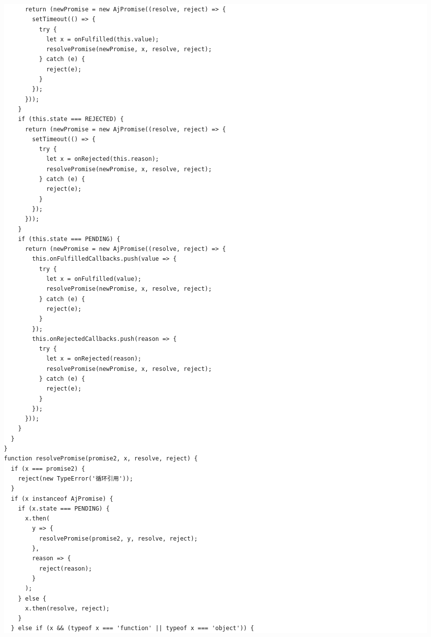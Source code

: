 ```
      return (newPromise = new AjPromise((resolve, reject) => {
        setTimeout(() => {
          try {
            let x = onFulfilled(this.value);
            resolvePromise(newPromise, x, resolve, reject);
          } catch (e) {
            reject(e);
          }
        });
      }));
    }
    if (this.state === REJECTED) {
      return (newPromise = new AjPromise((resolve, reject) => {
        setTimeout(() => {
          try {
            let x = onRejected(this.reason);
            resolvePromise(newPromise, x, resolve, reject);
          } catch (e) {
            reject(e);
          }
        });
      }));
    }
    if (this.state === PENDING) {
      return (newPromise = new AjPromise((resolve, reject) => {
        this.onFulfilledCallbacks.push(value => {
          try {
            let x = onFulfilled(value);
            resolvePromise(newPromise, x, resolve, reject);
          } catch (e) {
            reject(e);
          }
        });
        this.onRejectedCallbacks.push(reason => {
          try {
            let x = onRejected(reason);
            resolvePromise(newPromise, x, resolve, reject);
          } catch (e) {
            reject(e);
          }
        });
      }));
    }
  }
}
function resolvePromise(promise2, x, resolve, reject) {
  if (x === promise2) {
    reject(new TypeError('循环引用'));
  }
  if (x instanceof AjPromise) {
    if (x.state === PENDING) {
      x.then(
        y => {
          resolvePromise(promise2, y, resolve, reject);
        },
        reason => {
          reject(reason);
        }
      );
    } else {
      x.then(resolve, reject);
    }
  } else if (x && (typeof x === 'function' || typeof x === 'object')) {
```